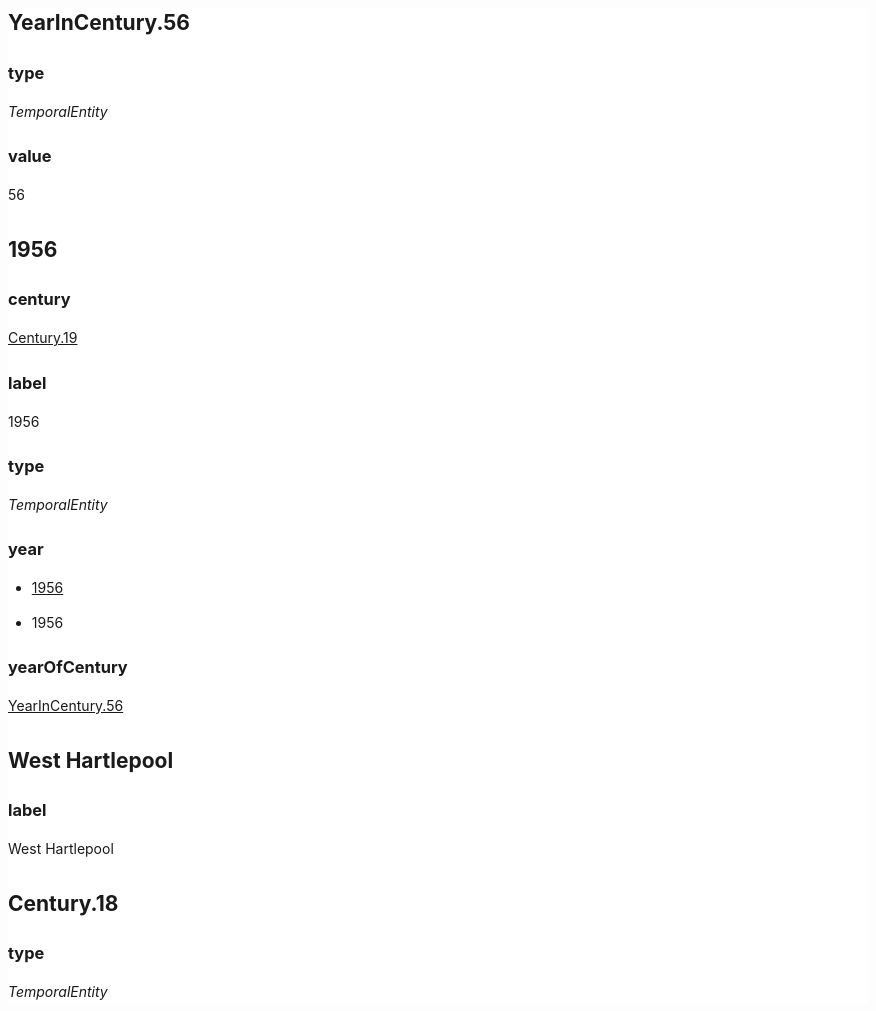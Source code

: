 ## YearInCentury.56

### type


*TemporalEntity*

### value


56

## 1956

### century


[Century.19](#Century.19)

### label


1956

### type


*TemporalEntity*

### year

 - [1956](#1956)

 - 1956

### yearOfCentury


[YearInCentury.56](#YearInCentury.56)

## West Hartlepool

### label


West Hartlepool

## Century.18

### type


*TemporalEntity*
